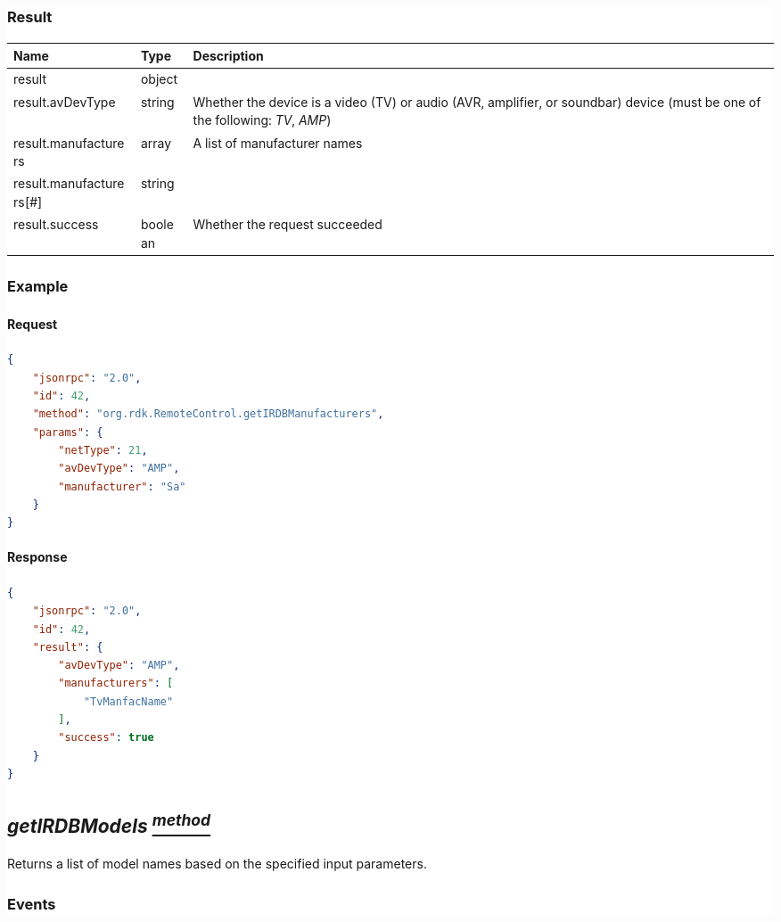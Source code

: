 ### Result

| Name | Type | Description |
| :-------- | :-------- | :-------- |
| result | object |  |
| result.avDevType | string | Whether the device is a video (TV) or audio (AVR, amplifier, or soundbar) device (must be one of the following: *TV*, *AMP*) |
| result.manufacturers | array | A list of manufacturer names |
| result.manufacturers[#] | string |  |
| result.success | boolean | Whether the request succeeded |

### Example

#### Request

```json
{
    "jsonrpc": "2.0",
    "id": 42,
    "method": "org.rdk.RemoteControl.getIRDBManufacturers",
    "params": {
        "netType": 21,
        "avDevType": "AMP",
        "manufacturer": "Sa"
    }
}
```

#### Response

```json
{
    "jsonrpc": "2.0",
    "id": 42,
    "result": {
        "avDevType": "AMP",
        "manufacturers": [
            "TvManfacName"
        ],
        "success": true
    }
}
```

<a name="method.getIRDBModels"></a>
## *getIRDBModels [<sup>method</sup>](#head.Methods)*

Returns a list of model names based on the specified input parameters. 
  
### Events 
